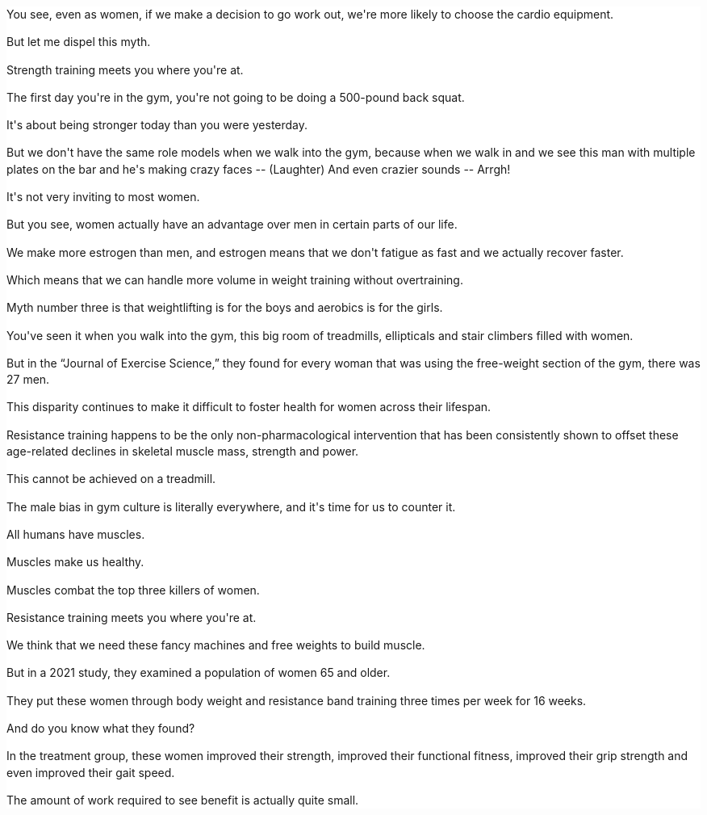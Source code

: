 You see, even as women, if we make a decision to go work out, we're more likely to choose the cardio equipment.

But let me dispel this myth.

Strength training meets you where you're at.

The first day you're in the gym, you're not going to be doing a 500-pound back squat.

It's about being stronger today than you were yesterday.

But we don't have the same role models when we walk into the gym, because when we walk in and we see this man with multiple plates on the bar and he's making crazy faces -- (Laughter) And even crazier sounds -- Arrgh!

It's not very inviting to most women.

But you see, women actually have an advantage over men in certain parts of our life.

We make more estrogen than men, and estrogen means that we don't fatigue as fast and we actually recover faster.

Which means that we can handle more volume in weight training without overtraining.

Myth number three is that weightlifting is for the boys and aerobics is for the girls.

You've seen it when you walk into the gym, this big room of treadmills, ellipticals and stair climbers filled with women.

But in the “Journal of Exercise Science,” they found for every woman that was using the free-weight section of the gym, there was 27 men.

This disparity continues to make it difficult to foster health for women across their lifespan.

Resistance training happens to be the only non-pharmacological intervention that has been consistently shown to offset these age-related declines in skeletal muscle mass, strength and power.

This cannot be achieved on a treadmill.

The male bias in gym culture is literally everywhere, and it's time for us to counter it.

All humans have muscles.

Muscles make us healthy.

Muscles combat the top three killers of women.

Resistance training meets you where you're at.

We think that we need these fancy machines and free weights to build muscle.

But in a 2021 study, they examined a population of women 65 and older.

They put these women through body weight and resistance band training three times per week for 16 weeks.

And do you know what they found?

In the treatment group, these women improved their strength, improved their functional fitness, improved their grip strength and even improved their gait speed.

The amount of work required to see benefit is actually quite small.
